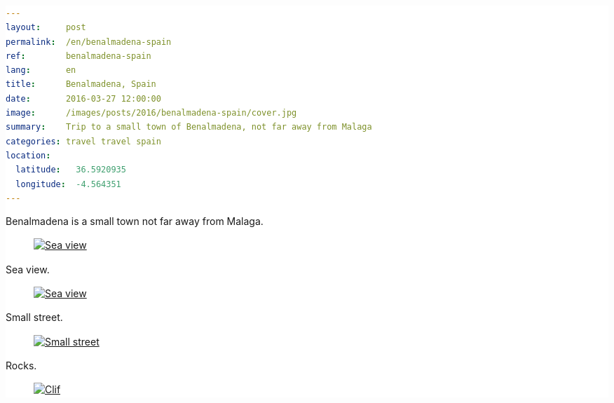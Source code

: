 ```yaml
---
layout:     post
permalink:  /en/benalmadena-spain
ref:        benalmadena-spain
lang:       en
title:      Benalmadena, Spain
date:       2016-03-27 12:00:00
image:      /images/posts/2016/benalmadena-spain/cover.jpg
summary:    Trip to a small town of Benalmadena, not far away from Malaga
categories: travel travel spain
location:
  latitude:   36.5920935
  longitude:  -4.564351
---
```


Benalmadena is a small town not far away from Malaga.

<figure itemprop="associatedMedia" itemscope itemtype="http://schema.org/ImageObject">
  <a href="/images/posts/2016/benalmadena-spain/26072033146_e0e8e9949a_o.jpg" itemprop="contentUrl" data-size="1600x1076">
    <img src="/images/bg.png" data-src="/images/posts/2016/benalmadena-spain/26072033146_8ff8cb1a4c_b.jpg" width="1024" height="689" itemprop="thumbnail" alt="Sea view" />
  </a>
</figure>


Sea view.

<figure itemprop="associatedMedia" itemscope itemtype="http://schema.org/ImageObject">
  <a href="/images/posts/2016/benalmadena-spain/26005275102_bc8e2a67d8_o.jpg" itemprop="contentUrl" data-size="1600x1067">
    <img src="/images/bg.png" data-src="/images/posts/2016/benalmadena-spain/26005275102_87f9331e00_b.jpg" width="1024" height="683" itemprop="thumbnail" alt="Sea view" />
  </a>
</figure>


Small street.

<figure itemprop="associatedMedia" itemscope itemtype="http://schema.org/ImageObject">
  <a href="/images/posts/2016/benalmadena-spain/26097804715_d62c72e862_o.jpg" itemprop="contentUrl" data-size="1600x1067">
    <img src="/images/bg.png" data-src="/images/posts/2016/benalmadena-spain/26097804715_61056c7d9b_b.jpg" width="1024" height="683" itemprop="thumbnail" alt="Small street" />
  </a>
</figure>


Rocks.

<figure itemprop="associatedMedia" itemscope itemtype="http://schema.org/ImageObject">
  <a href="/images/posts/2016/benalmadena-spain/25495193653_4b0a0fd375_o.jpg" itemprop="contentUrl" data-size="1600x1067">
    <img src="/images/bg.png" data-src="/images/posts/2016/benalmadena-spain/25495193653_d3a519e335_b.jpg" width="1024" height="683" itemprop="thumbnail" alt="Clif" />
  </a>
</figure>
